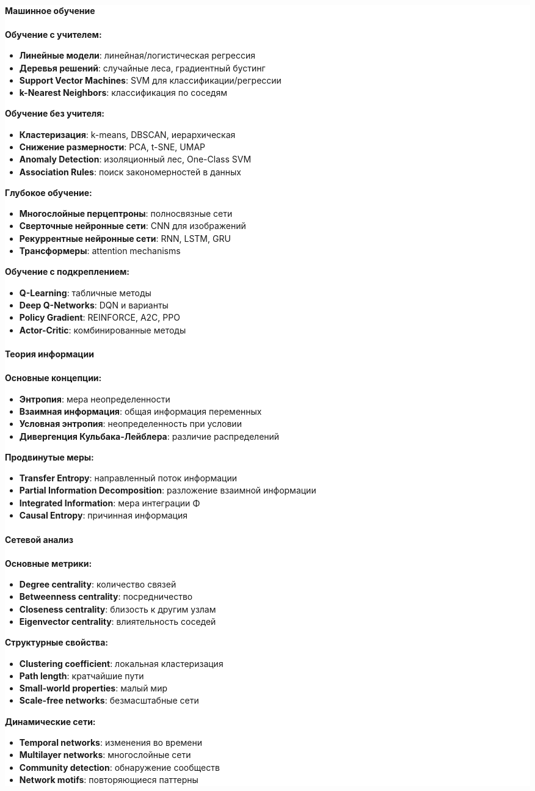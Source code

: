 #### Машинное обучение

**Обучение с учителем:**
- **Линейные модели**: линейная/логистическая регрессия
- **Деревья решений**: случайные леса, градиентный бустинг
- **Support Vector Machines**: SVM для классификации/регрессии
- **k-Nearest Neighbors**: классификация по соседям

**Обучение без учителя:**
- **Кластеризация**: k-means, DBSCAN, иерархическая
- **Снижение размерности**: PCA, t-SNE, UMAP
- **Anomaly Detection**: изоляционный лес, One-Class SVM
- **Association Rules**: поиск закономерностей в данных

**Глубокое обучение:**
- **Многослойные перцептроны**: полносвязные сети
- **Сверточные нейронные сети**: CNN для изображений
- **Рекуррентные нейронные сети**: RNN, LSTM, GRU
- **Трансформеры**: attention mechanisms

**Обучение с подкреплением:**
- **Q-Learning**: табличные методы
- **Deep Q-Networks**: DQN и варианты
- **Policy Gradient**: REINFORCE, A2C, PPO
- **Actor-Critic**: комбинированные методы

#### Теория информации

**Основные концепции:**
- **Энтропия**: мера неопределенности
- **Взаимная информация**: общая информация переменных
- **Условная энтропия**: неопределенность при условии
- **Дивергенция Кульбака-Лейблера**: различие распределений

**Продвинутые меры:**
- **Transfer Entropy**: направленный поток информации
- **Partial Information Decomposition**: разложение взаимной информации
- **Integrated Information**: мера интеграции Φ
- **Causal Entropy**: причинная информация

#### Сетевой анализ

**Основные метрики:**
- **Degree centrality**: количество связей
- **Betweenness centrality**: посредничество
- **Closeness centrality**: близость к другим узлам
- **Eigenvector centrality**: влиятельность соседей

**Структурные свойства:**
- **Clustering coefficient**: локальная кластеризация
- **Path length**: кратчайшие пути
- **Small-world properties**: малый мир
- **Scale-free networks**: безмасштабные сети

**Динамические сети:**
- **Temporal networks**: изменения во времени
- **Multilayer networks**: многослойные сети
- **Community detection**: обнаружение сообществ
- **Network motifs**: повторяющиеся паттерны
